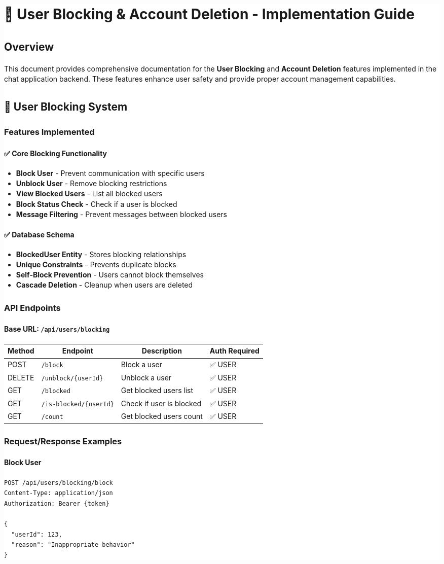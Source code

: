 # 🚫 User Blocking & Account Deletion - Implementation Guide

## Overview

This document provides comprehensive documentation for the **User Blocking** and **Account Deletion** features implemented in the chat application backend. These features enhance user safety and provide proper account management capabilities.

## 🚫 User Blocking System

### Features Implemented

#### ✅ **Core Blocking Functionality**
- **Block User** - Prevent communication with specific users
- **Unblock User** - Remove blocking restrictions
- **View Blocked Users** - List all blocked users
- **Block Status Check** - Check if a user is blocked
- **Message Filtering** - Prevent messages between blocked users

#### ✅ **Database Schema**
- **BlockedUser Entity** - Stores blocking relationships
- **Unique Constraints** - Prevents duplicate blocks
- **Self-Block Prevention** - Users cannot block themselves
- **Cascade Deletion** - Cleanup when users are deleted

### API Endpoints

#### **Base URL**: `/api/users/blocking`

| Method | Endpoint | Description | Auth Required |
|--------|----------|-------------|---------------|
| POST | `/block` | Block a user | ✅ USER |
| DELETE | `/unblock/{userId}` | Unblock a user | ✅ USER |
| GET | `/blocked` | Get blocked users list | ✅ USER |
| GET | `/is-blocked/{userId}` | Check if user is blocked | ✅ USER |
| GET | `/count` | Get blocked users count | ✅ USER |

### Request/Response Examples

#### **Block User**
```http
POST /api/users/blocking/block
Content-Type: application/json
Authorization: Bearer {token}

{
  "userId": 123,
  "reason": "Inappropriate behavior"
}
```
